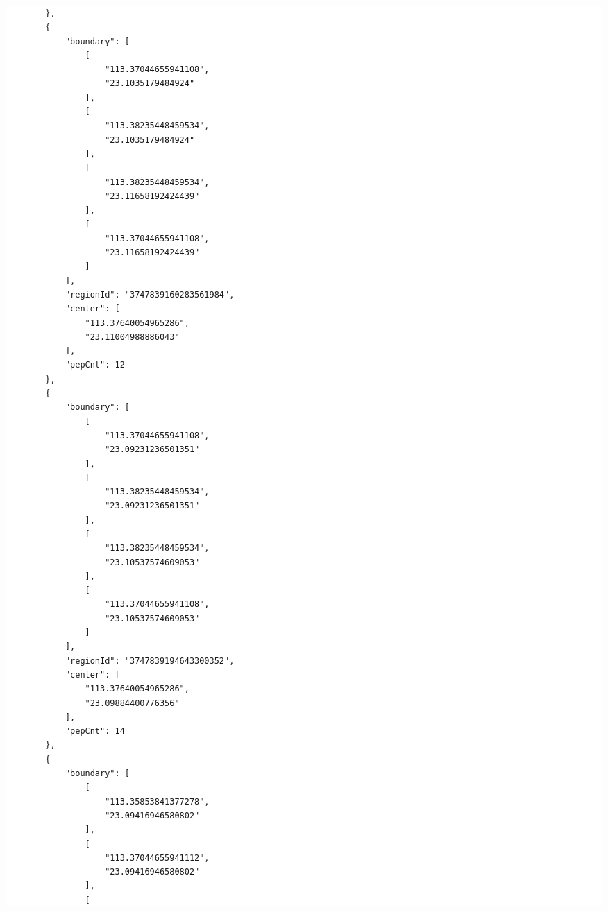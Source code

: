             },
            {
                "boundary": [
                    [
                        "113.37044655941108",
                        "23.1035179484924"
                    ],
                    [
                        "113.38235448459534",
                        "23.1035179484924"
                    ],
                    [
                        "113.38235448459534",
                        "23.11658192424439"
                    ],
                    [
                        "113.37044655941108",
                        "23.11658192424439"
                    ]
                ],
                "regionId": "3747839160283561984",
                "center": [
                    "113.37640054965286",
                    "23.11004988886043"
                ],
                "pepCnt": 12
            },
            {
                "boundary": [
                    [
                        "113.37044655941108",
                        "23.09231236501351"
                    ],
                    [
                        "113.38235448459534",
                        "23.09231236501351"
                    ],
                    [
                        "113.38235448459534",
                        "23.10537574609053"
                    ],
                    [
                        "113.37044655941108",
                        "23.10537574609053"
                    ]
                ],
                "regionId": "3747839194643300352",
                "center": [
                    "113.37640054965286",
                    "23.09884400776356"
                ],
                "pepCnt": 14
            },
            {
                "boundary": [
                    [
                        "113.35853841377278",
                        "23.09416946580802"
                    ],
                    [
                        "113.37044655941112",
                        "23.09416946580802"
                    ],
                    [